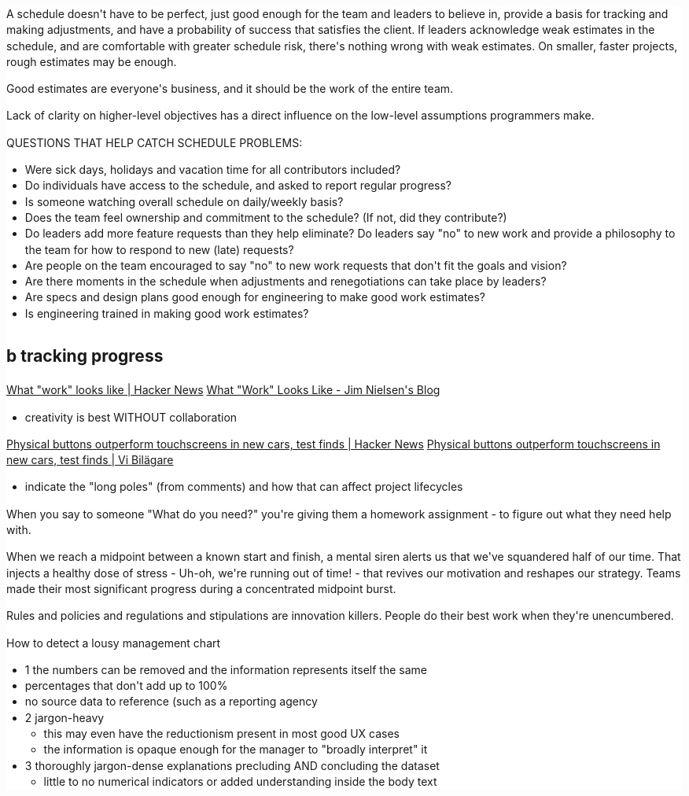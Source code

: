 A schedule doesn't have to be perfect, just good enough for the team and leaders to believe in, provide a basis for tracking and making adjustments, and have a probability of success that satisfies the client.
If leaders acknowledge weak estimates in the schedule, and are comfortable with greater schedule risk, there's nothing wrong with weak estimates. On smaller, faster projects, rough estimates may be enough.

Good estimates are everyone's business, and it should be the work of the entire team.

Lack of clarity on higher-level objectives has a direct influence on the low-level assumptions programmers make.

QUESTIONS THAT HELP CATCH SCHEDULE PROBLEMS:
* Were sick days, holidays and vacation time for all contributors included?
* Do individuals have access to the schedule, and asked to report regular progress?
* Is someone watching overall schedule on daily/weekly basis?
* Does the team feel ownership and commitment to the schedule? (If not, did they contribute?)
* Do leaders add more feature requests than they help eliminate? Do leaders say "no" to new work and provide a philosophy to the team for how to respond to new (late) requests?
* Are people on the team encouraged to say "no" to new work requests that don't fit the goals and vision?
* Are there moments in the schedule when adjustments and renegotiations can take place by leaders?
* Are specs and design plans good enough for engineering to make good work estimates?
* Is engineering trained in making good work estimates?

## b tracking progress

[What "work" looks like | Hacker News](https://news.ycombinator.com/item?id=33326080)
[What "Work" Looks Like - Jim Nielsen's Blog](https://blog.jim-nielsen.com/2022/what-work-looks-like/)
- creativity is best WITHOUT collaboration

[Physical buttons outperform touchscreens in new cars, test finds | Hacker News](https://news.ycombinator.com/item?id=32494497)
[Physical buttons outperform touchscreens in new cars, test finds | Vi Bilägare](https://www.vibilagare.se/english/physical-buttons-outperform-touchscreens-new-cars-test-finds)
- indicate the "long poles" (from comments) and how that can affect project lifecycles

When you say to someone "What do you need?" you're giving them a
homework assignment - to figure out what they need help with.

When we reach a midpoint between a known start and finish, a mental
siren alerts us that we've squandered half of our time.
That injects a healthy dose of stress - Uh-oh, we're running out of
time! - that revives our motivation and reshapes our strategy.
Teams made their most significant progress during a concentrated
midpoint burst.

Rules and policies and regulations and stipulations are innovation
killers. People do their best work when they're unencumbered.

How to detect a lousy management chart
- 1 the numbers can be removed and the information represents itself the same
- percentages that don't add up to 100%
- no source data to reference (such as a reporting agency
- 2 jargon-heavy
  - this may even have the reductionism present in most good UX cases
  - the information is opaque enough for the manager to "broadly interpret" it
- 3 thoroughly jargon-dense explanations precluding AND concluding the dataset
  - little to no numerical indicators or added understanding inside the body text
